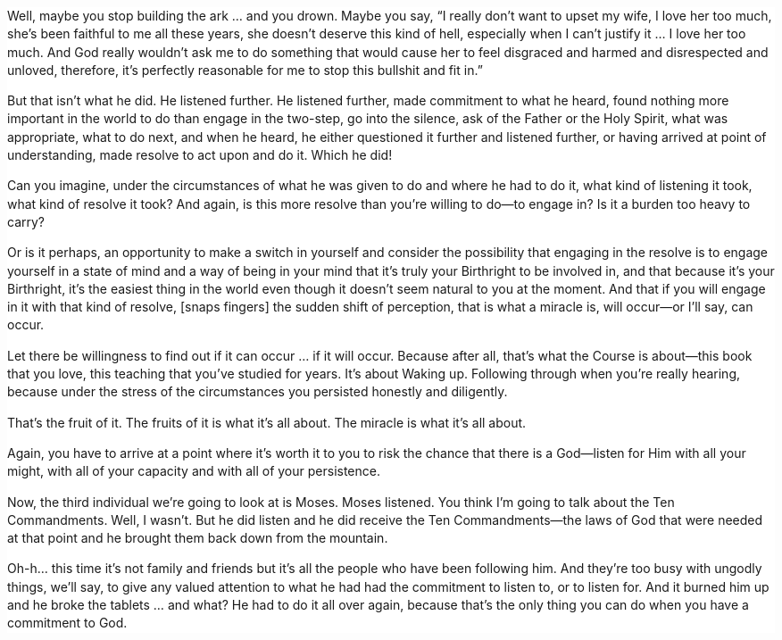 Well, maybe you stop building the ark &hellip; and you drown. Maybe you
say, &ldquo;I really don&rsquo;t want to upset my wife, I love her too
much, she&rsquo;s been faithful to me all these years, she doesn&rsquo;t
deserve this kind of hell, especially when I can&rsquo;t justify it
&hellip; I love her too much. And God really wouldn&rsquo;t ask me to do
something that would cause her to feel disgraced and harmed and
disrespected and unloved, therefore, it&rsquo;s perfectly reasonable for
me to stop this bullshit and fit in.&rdquo;

But that isn&rsquo;t what he did. He listened further. He listened
further, made commitment to what he heard, found nothing more important
in the world to do than engage in the two-step, go into the silence, ask
of the Father or the Holy Spirit, what was appropriate, what to do next,
and when he heard, he either questioned it further and listened further,
or having arrived at point of understanding, made resolve to act upon
and do it. Which he did!

Can you imagine, under the circumstances of what he was given to do and
where he had to do it, what kind of listening it took, what kind of
resolve it took? And again, is this more resolve than you&rsquo;re
willing to do&mdash;to engage in? Is it a burden too heavy to carry?

Or is it perhaps, an opportunity to make a switch in yourself and
consider the possibility that engaging in the resolve is to engage
yourself in a state of mind and a way of being in your mind that
it&rsquo;s truly your Birthright to be involved in, and that because
it&rsquo;s your Birthright, it&rsquo;s the easiest thing in the world
even though it doesn&rsquo;t seem natural to you at the moment. And that
if you will engage in it with that kind of resolve, [snaps fingers] the
sudden shift of perception, that is what a miracle is, will
occur&mdash;or I&rsquo;ll say, can occur.

Let there be willingness to find out if it can occur &hellip; if it will
occur. Because after all, that&rsquo;s what the Course is
about&mdash;this book that you love, this teaching that you&rsquo;ve
studied for years. It&rsquo;s about Waking up. Following through when
you&rsquo;re really hearing, because under the stress of the
circumstances you persisted honestly and diligently.

That&rsquo;s the fruit of it. The fruits of it is what it&rsquo;s all
about. The miracle is what it&rsquo;s all about.

Again, you have to arrive at a point where it&rsquo;s worth it to you to
risk the chance that there is a God&mdash;listen for Him with all your
might, with all of your capacity and with all of your persistence.

Now, the third individual we&rsquo;re going to look at is Moses. Moses
listened. You think I&rsquo;m going to talk about the Ten Commandments.
Well, I wasn&rsquo;t. But he did listen and he did receive the Ten
Commandments&mdash;the laws of God that were needed at that point and he
brought them back down from the mountain.

Oh-h&hellip; this time it&rsquo;s not family and friends but it&rsquo;s
all the people who have been following him. And they&rsquo;re too busy
with ungodly things, we&rsquo;ll say, to give any valued attention to
what he had had the commitment to listen to, or to listen for. And it
burned him up and he broke the tablets &hellip; and what? He had to do
it all over again, because that&rsquo;s the only thing you can do when
you have a commitment to God.


[^1]: T16.5 Specialness and Guilt